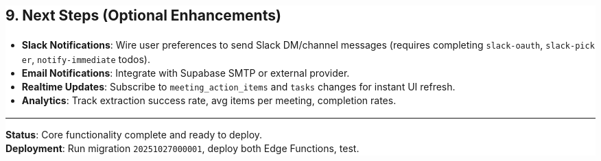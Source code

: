 
## 9. Next Steps (Optional Enhancements)

- **Slack Notifications**: Wire user preferences to send Slack DM/channel messages (requires completing `slack-oauth`, `slack-picker`, `notify-immediate` todos).
- **Email Notifications**: Integrate with Supabase SMTP or external provider.
- **Realtime Updates**: Subscribe to `meeting_action_items` and `tasks` changes for instant UI refresh.
- **Analytics**: Track extraction success rate, avg items per meeting, completion rates.

---

**Status**: Core functionality complete and ready to deploy.  
**Deployment**: Run migration `20251027000001`, deploy both Edge Functions, test.


